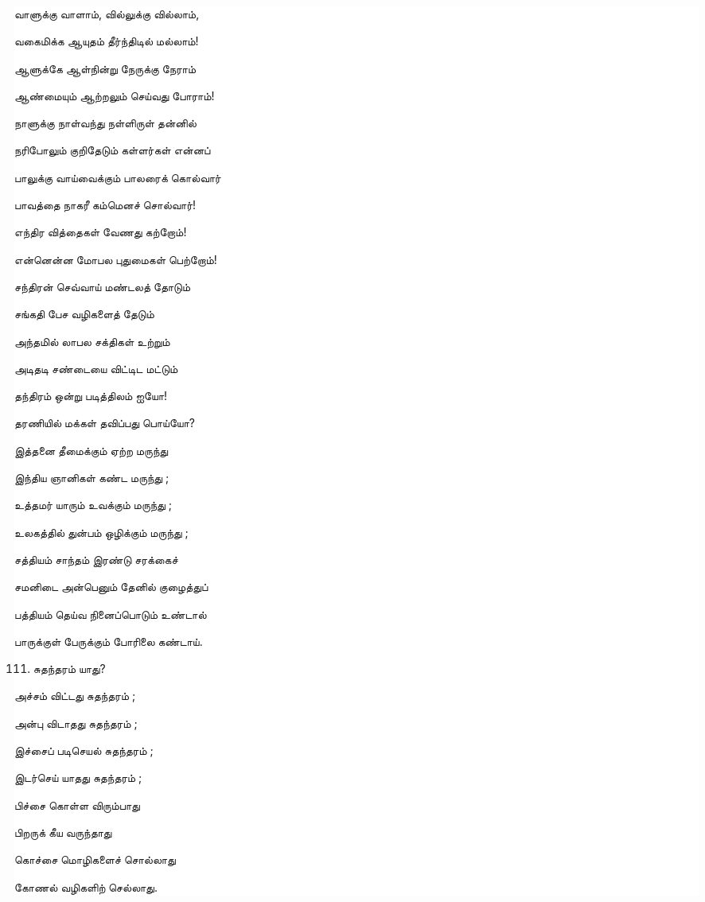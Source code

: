 வாளுக்கு வாளாம், வில்லுக்கு வில்லாம்,  

வகைமிக்க ஆயுதம் தீர்ந்திடில் மல்லாம்!  

ஆளுக்கே ஆள்நின்று நேருக்கு நேராம்  

ஆண்மையும் ஆற்றலும் செய்வது போராம்!  

நாளுக்கு நாள்வந்து நள்ளிருள் தன்னில்  

நரிபோலும் குறிதேடும் கள்ளர்கள் என்னப்  

பாலுக்கு வாய்வைக்கும் பாலரைக் கொல்வார்  

பாவத்தை நாகரீ கம்மெனச் சொல்வார்!  

எந்திர வித்தைகள் வேணது கற்றோம்!  

என்னென்ன மோபல புதுமைகள் பெற்றோம்!  

சந்திரன் செவ்வாய் மண்டலத் தோடும்  

சங்கதி பேச வழிகளைத் தேடும்  

அந்தமில் லாபல சக்திகள் உற்றும்  

அடிதடி சண்டையை விட்டிட மட்டும்  

தந்திரம் ஒன்று படித்திலம் ஐயோ!  

தரணியில் மக்கள் தவிப்பது பொய்யோ?  

இத்தனை தீமைக்கும் ஏற்ற மருந்து  

இந்திய ஞானிகள் கண்ட மருந்து ;  

உத்தமர் யாரும் உவக்கும் மருந்து ;  

உலகத்தில் துன்பம் ஒழிக்கும் மருந்து ;  

சத்தியம் சாந்தம் இரண்டு சரக்கைச்  

சமனிடை அன்பெனும் தேனில் குழைத்துப்  

பத்தியம் தெய்வ நினைப்பொடும் உண்டால்  

பாருக்குள் பேருக்கும் போரிலை கண்டாய்.  

111. சுதந்தரம் யாது?  

அச்சம் விட்டது சுதந்தரம் ;  

அன்பு விடாதது சுதந்தரம் ;  

இச்சைப் படிசெயல் சுதந்தரம் ;  

இடர்செய் யாதது சுதந்தரம் ;  

பிச்சை கொள்ள விரும்பாது  

பிறருக் கீய வருந்தாது  

கொச்சை மொழிகளைச் சொல்லாது  

கோணல் வழிகளிற் செல்லாது.  
